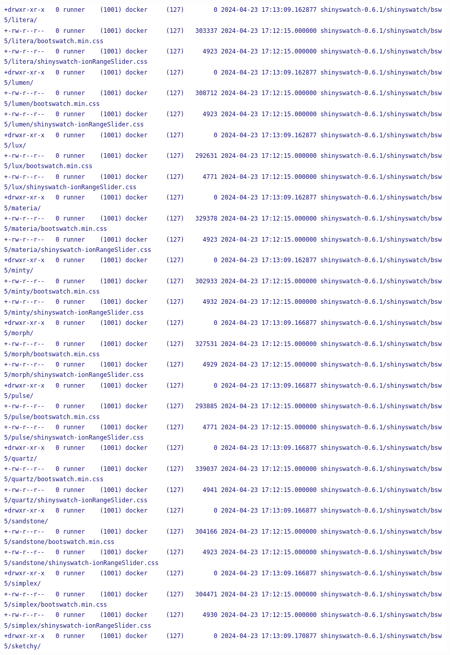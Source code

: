 ```diff
+drwxr-xr-x   0 runner    (1001) docker     (127)        0 2024-04-23 17:13:09.162877 shinyswatch-0.6.1/shinyswatch/bsw5/litera/
+-rw-r--r--   0 runner    (1001) docker     (127)   303337 2024-04-23 17:12:15.000000 shinyswatch-0.6.1/shinyswatch/bsw5/litera/bootswatch.min.css
+-rw-r--r--   0 runner    (1001) docker     (127)     4923 2024-04-23 17:12:15.000000 shinyswatch-0.6.1/shinyswatch/bsw5/litera/shinyswatch-ionRangeSlider.css
+drwxr-xr-x   0 runner    (1001) docker     (127)        0 2024-04-23 17:13:09.162877 shinyswatch-0.6.1/shinyswatch/bsw5/lumen/
+-rw-r--r--   0 runner    (1001) docker     (127)   308712 2024-04-23 17:12:15.000000 shinyswatch-0.6.1/shinyswatch/bsw5/lumen/bootswatch.min.css
+-rw-r--r--   0 runner    (1001) docker     (127)     4923 2024-04-23 17:12:15.000000 shinyswatch-0.6.1/shinyswatch/bsw5/lumen/shinyswatch-ionRangeSlider.css
+drwxr-xr-x   0 runner    (1001) docker     (127)        0 2024-04-23 17:13:09.162877 shinyswatch-0.6.1/shinyswatch/bsw5/lux/
+-rw-r--r--   0 runner    (1001) docker     (127)   292631 2024-04-23 17:12:15.000000 shinyswatch-0.6.1/shinyswatch/bsw5/lux/bootswatch.min.css
+-rw-r--r--   0 runner    (1001) docker     (127)     4771 2024-04-23 17:12:15.000000 shinyswatch-0.6.1/shinyswatch/bsw5/lux/shinyswatch-ionRangeSlider.css
+drwxr-xr-x   0 runner    (1001) docker     (127)        0 2024-04-23 17:13:09.162877 shinyswatch-0.6.1/shinyswatch/bsw5/materia/
+-rw-r--r--   0 runner    (1001) docker     (127)   329378 2024-04-23 17:12:15.000000 shinyswatch-0.6.1/shinyswatch/bsw5/materia/bootswatch.min.css
+-rw-r--r--   0 runner    (1001) docker     (127)     4923 2024-04-23 17:12:15.000000 shinyswatch-0.6.1/shinyswatch/bsw5/materia/shinyswatch-ionRangeSlider.css
+drwxr-xr-x   0 runner    (1001) docker     (127)        0 2024-04-23 17:13:09.162877 shinyswatch-0.6.1/shinyswatch/bsw5/minty/
+-rw-r--r--   0 runner    (1001) docker     (127)   302933 2024-04-23 17:12:15.000000 shinyswatch-0.6.1/shinyswatch/bsw5/minty/bootswatch.min.css
+-rw-r--r--   0 runner    (1001) docker     (127)     4932 2024-04-23 17:12:15.000000 shinyswatch-0.6.1/shinyswatch/bsw5/minty/shinyswatch-ionRangeSlider.css
+drwxr-xr-x   0 runner    (1001) docker     (127)        0 2024-04-23 17:13:09.166877 shinyswatch-0.6.1/shinyswatch/bsw5/morph/
+-rw-r--r--   0 runner    (1001) docker     (127)   327531 2024-04-23 17:12:15.000000 shinyswatch-0.6.1/shinyswatch/bsw5/morph/bootswatch.min.css
+-rw-r--r--   0 runner    (1001) docker     (127)     4929 2024-04-23 17:12:15.000000 shinyswatch-0.6.1/shinyswatch/bsw5/morph/shinyswatch-ionRangeSlider.css
+drwxr-xr-x   0 runner    (1001) docker     (127)        0 2024-04-23 17:13:09.166877 shinyswatch-0.6.1/shinyswatch/bsw5/pulse/
+-rw-r--r--   0 runner    (1001) docker     (127)   293885 2024-04-23 17:12:15.000000 shinyswatch-0.6.1/shinyswatch/bsw5/pulse/bootswatch.min.css
+-rw-r--r--   0 runner    (1001) docker     (127)     4771 2024-04-23 17:12:15.000000 shinyswatch-0.6.1/shinyswatch/bsw5/pulse/shinyswatch-ionRangeSlider.css
+drwxr-xr-x   0 runner    (1001) docker     (127)        0 2024-04-23 17:13:09.166877 shinyswatch-0.6.1/shinyswatch/bsw5/quartz/
+-rw-r--r--   0 runner    (1001) docker     (127)   339037 2024-04-23 17:12:15.000000 shinyswatch-0.6.1/shinyswatch/bsw5/quartz/bootswatch.min.css
+-rw-r--r--   0 runner    (1001) docker     (127)     4941 2024-04-23 17:12:15.000000 shinyswatch-0.6.1/shinyswatch/bsw5/quartz/shinyswatch-ionRangeSlider.css
+drwxr-xr-x   0 runner    (1001) docker     (127)        0 2024-04-23 17:13:09.166877 shinyswatch-0.6.1/shinyswatch/bsw5/sandstone/
+-rw-r--r--   0 runner    (1001) docker     (127)   304166 2024-04-23 17:12:15.000000 shinyswatch-0.6.1/shinyswatch/bsw5/sandstone/bootswatch.min.css
+-rw-r--r--   0 runner    (1001) docker     (127)     4923 2024-04-23 17:12:15.000000 shinyswatch-0.6.1/shinyswatch/bsw5/sandstone/shinyswatch-ionRangeSlider.css
+drwxr-xr-x   0 runner    (1001) docker     (127)        0 2024-04-23 17:13:09.166877 shinyswatch-0.6.1/shinyswatch/bsw5/simplex/
+-rw-r--r--   0 runner    (1001) docker     (127)   304471 2024-04-23 17:12:15.000000 shinyswatch-0.6.1/shinyswatch/bsw5/simplex/bootswatch.min.css
+-rw-r--r--   0 runner    (1001) docker     (127)     4930 2024-04-23 17:12:15.000000 shinyswatch-0.6.1/shinyswatch/bsw5/simplex/shinyswatch-ionRangeSlider.css
+drwxr-xr-x   0 runner    (1001) docker     (127)        0 2024-04-23 17:13:09.170877 shinyswatch-0.6.1/shinyswatch/bsw5/sketchy/
```